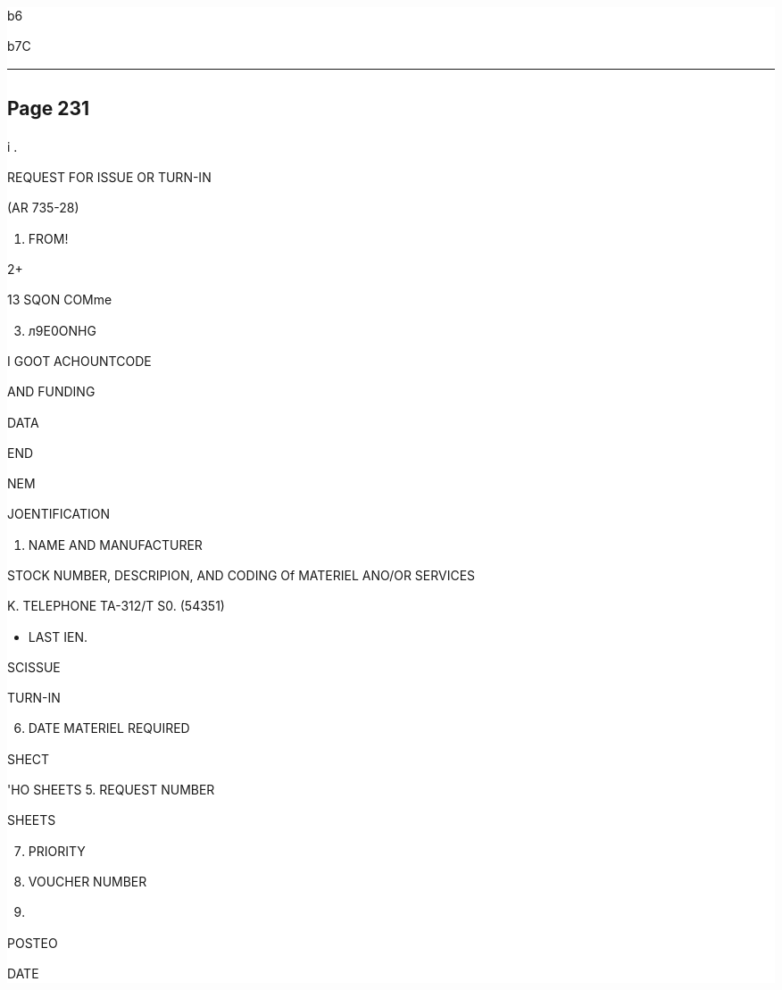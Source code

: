 b6

b7C

---

## Page 231

i .

REQUEST FOR ISSUE OR TURN-IN

(AR 735-28)

1. FROM!

2+

13 SQON COMme

3. л9E0ONНG

I GOOT ACHOUNTCODE

AND FUNDING

DATA

END

NEM

JOENTIFICATION

1. NAME AND MANUFACTURER

STOCK NUMBER, DESCRIPION, AND CODING Of MATERIEL ANO/OR SERVICES

K. TELEPHONE TA-312/T S0. (54351)

- LAST IEN.

SCISSUE

TURN-IN

6. DATE MATERIEL REQUIRED

SHECT

'HO SHEETS 5. REQUEST NUMBER

SHEETS

7. PRIORITY

8. VOUCHER NUMBER

9.

POSTEO

DATE
